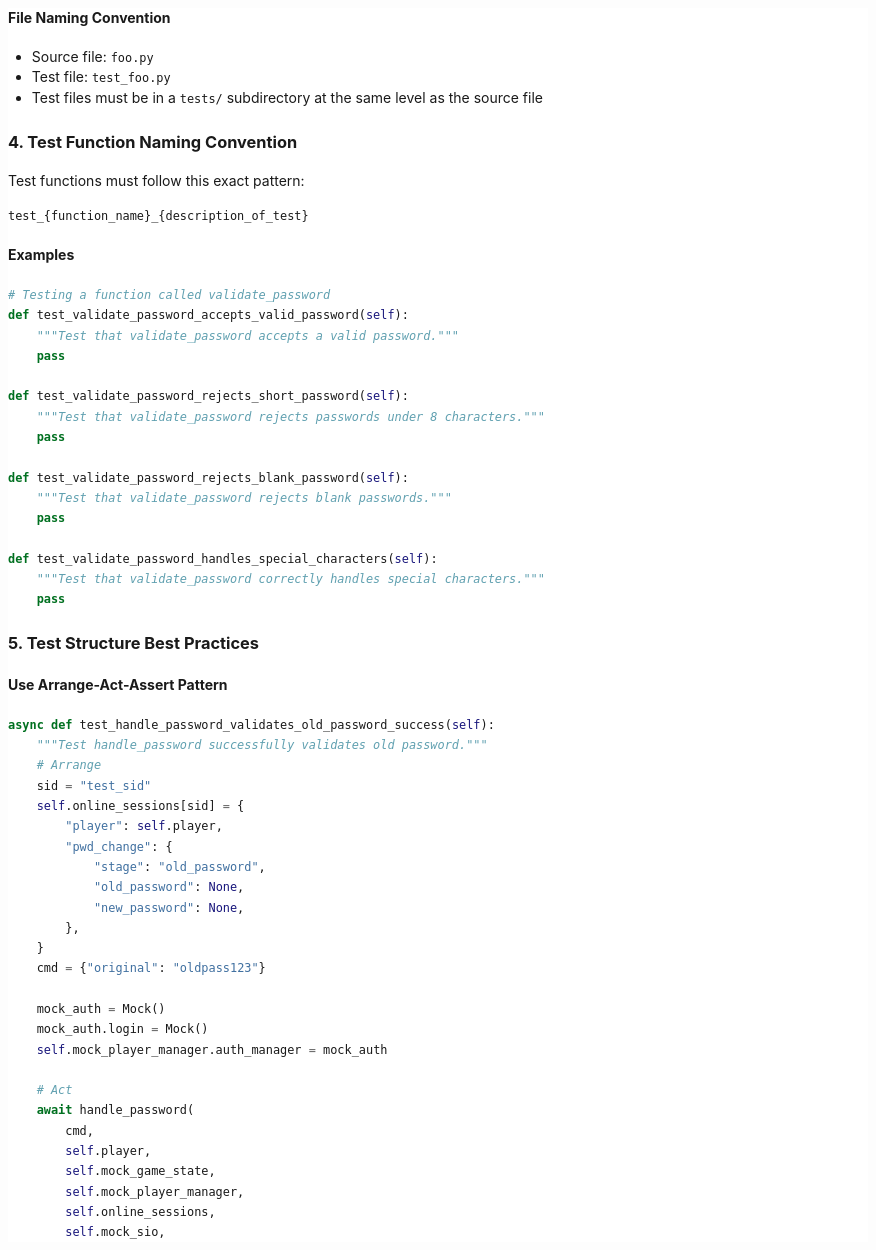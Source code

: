 #### File Naming Convention

- Source file: `foo.py`
- Test file: `test_foo.py`
- Test files must be in a `tests/` subdirectory at the same level as the source file

### 4. Test Function Naming Convention

Test functions must follow this exact pattern:

```
test_{function_name}_{description_of_test}
```

#### Examples

```python
# Testing a function called validate_password
def test_validate_password_accepts_valid_password(self):
    """Test that validate_password accepts a valid password."""
    pass

def test_validate_password_rejects_short_password(self):
    """Test that validate_password rejects passwords under 8 characters."""
    pass

def test_validate_password_rejects_blank_password(self):
    """Test that validate_password rejects blank passwords."""
    pass

def test_validate_password_handles_special_characters(self):
    """Test that validate_password correctly handles special characters."""
    pass
```

### 5. Test Structure Best Practices

#### Use Arrange-Act-Assert Pattern

```python
async def test_handle_password_validates_old_password_success(self):
    """Test handle_password successfully validates old password."""
    # Arrange
    sid = "test_sid"
    self.online_sessions[sid] = {
        "player": self.player,
        "pwd_change": {
            "stage": "old_password",
            "old_password": None,
            "new_password": None,
        },
    }
    cmd = {"original": "oldpass123"}

    mock_auth = Mock()
    mock_auth.login = Mock()
    self.mock_player_manager.auth_manager = mock_auth

    # Act
    await handle_password(
        cmd,
        self.player,
        self.mock_game_state,
        self.mock_player_manager,
        self.online_sessions,
        self.mock_sio,
```